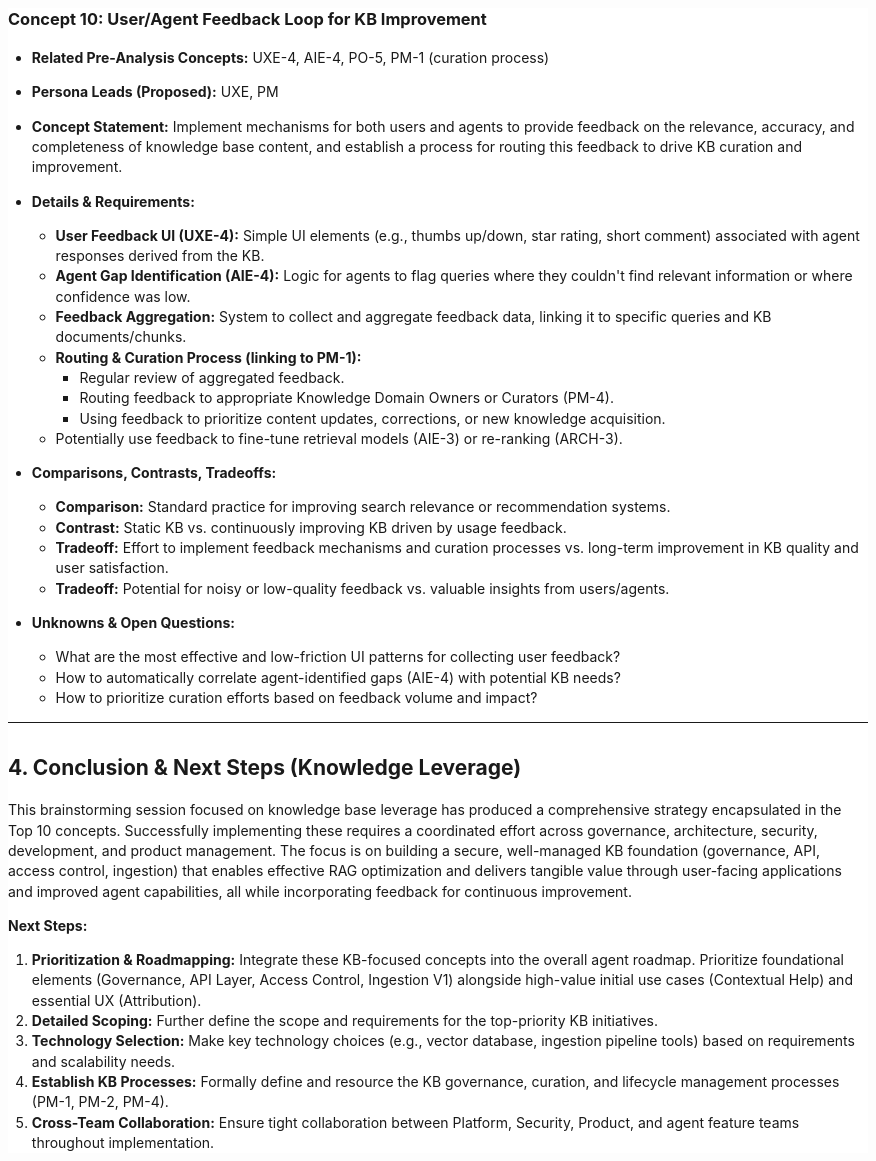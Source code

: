 
### Concept 10: User/Agent Feedback Loop for KB Improvement

*   **Related Pre-Analysis Concepts:** UXE-4, AIE-4, PO-5, PM-1 (curation process)
*   **Persona Leads (Proposed):** UXE, PM

*   **Concept Statement:** Implement mechanisms for both users and agents to provide feedback on the relevance, accuracy, and completeness of knowledge base content, and establish a process for routing this feedback to drive KB curation and improvement.

*   **Details & Requirements:**
    *   **User Feedback UI (UXE-4):** Simple UI elements (e.g., thumbs up/down, star rating, short comment) associated with agent responses derived from the KB.
    *   **Agent Gap Identification (AIE-4):** Logic for agents to flag queries where they couldn't find relevant information or where confidence was low.
    *   **Feedback Aggregation:** System to collect and aggregate feedback data, linking it to specific queries and KB documents/chunks.
    *   **Routing & Curation Process (linking to PM-1):**
        *   Regular review of aggregated feedback.
        *   Routing feedback to appropriate Knowledge Domain Owners or Curators (PM-4).
        *   Using feedback to prioritize content updates, corrections, or new knowledge acquisition.
    *   Potentially use feedback to fine-tune retrieval models (AIE-3) or re-ranking (ARCH-3).

*   **Comparisons, Contrasts, Tradeoffs:**
    *   **Comparison:** Standard practice for improving search relevance or recommendation systems.
    *   **Contrast:** Static KB vs. continuously improving KB driven by usage feedback.
    *   **Tradeoff:** Effort to implement feedback mechanisms and curation processes vs. long-term improvement in KB quality and user satisfaction.
    *   **Tradeoff:** Potential for noisy or low-quality feedback vs. valuable insights from users/agents.

*   **Unknowns & Open Questions:**
    *   What are the most effective and low-friction UI patterns for collecting user feedback?
    *   How to automatically correlate agent-identified gaps (AIE-4) with potential KB needs?
    *   How to prioritize curation efforts based on feedback volume and impact?

--- 

## 4. Conclusion & Next Steps (Knowledge Leverage)

This brainstorming session focused on knowledge base leverage has produced a comprehensive strategy encapsulated in the Top 10 concepts. Successfully implementing these requires a coordinated effort across governance, architecture, security, development, and product management. The focus is on building a secure, well-managed KB foundation (governance, API, access control, ingestion) that enables effective RAG optimization and delivers tangible value through user-facing applications and improved agent capabilities, all while incorporating feedback for continuous improvement.

**Next Steps:**

1.  **Prioritization & Roadmapping:** Integrate these KB-focused concepts into the overall agent roadmap. Prioritize foundational elements (Governance, API Layer, Access Control, Ingestion V1) alongside high-value initial use cases (Contextual Help) and essential UX (Attribution).
2.  **Detailed Scoping:** Further define the scope and requirements for the top-priority KB initiatives.
3.  **Technology Selection:** Make key technology choices (e.g., vector database, ingestion pipeline tools) based on requirements and scalability needs.
4.  **Establish KB Processes:** Formally define and resource the KB governance, curation, and lifecycle management processes (PM-1, PM-2, PM-4).
5.  **Cross-Team Collaboration:** Ensure tight collaboration between Platform, Security, Product, and agent feature teams throughout implementation. 